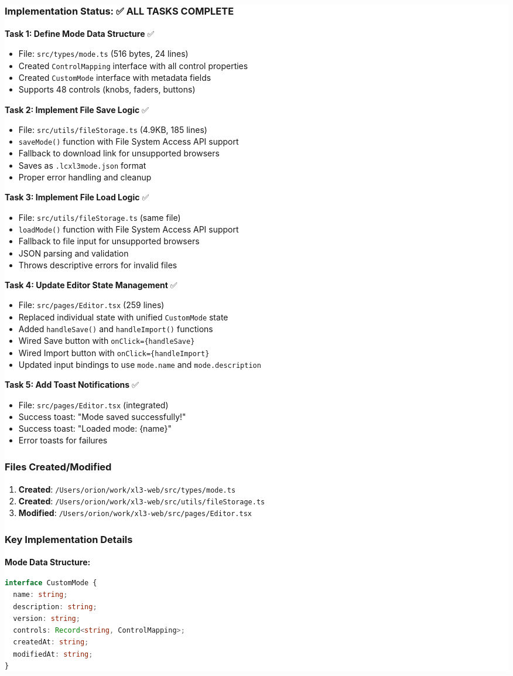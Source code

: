 ### Implementation Status: ✅ ALL TASKS COMPLETE

**Task 1: Define Mode Data Structure** ✅
- File: `src/types/mode.ts` (516 bytes, 24 lines)
- Created `ControlMapping` interface with all control properties
- Created `CustomMode` interface with metadata fields
- Supports 48 controls (knobs, faders, buttons)

**Task 2: Implement File Save Logic** ✅
- File: `src/utils/fileStorage.ts` (4.9KB, 185 lines)
- `saveMode()` function with File System Access API support
- Fallback to download link for unsupported browsers
- Saves as `.lcxl3mode.json` format
- Proper error handling and cleanup

**Task 3: Implement File Load Logic** ✅
- File: `src/utils/fileStorage.ts` (same file)
- `loadMode()` function with File System Access API support
- Fallback to file input for unsupported browsers
- JSON parsing and validation
- Throws descriptive errors for invalid files

**Task 4: Update Editor State Management** ✅
- File: `src/pages/Editor.tsx` (259 lines)
- Replaced individual state with unified `CustomMode` state
- Added `handleSave()` and `handleImport()` functions
- Wired Save button with `onClick={handleSave}`
- Wired Import button with `onClick={handleImport}`
- Updated input bindings to use `mode.name` and `mode.description`

**Task 5: Add Toast Notifications** ✅
- File: `src/pages/Editor.tsx` (integrated)
- Success toast: "Mode saved successfully!"
- Success toast: "Loaded mode: {name}"
- Error toasts for failures

### Files Created/Modified

1. **Created**: `/Users/orion/work/xl3-web/src/types/mode.ts`
2. **Created**: `/Users/orion/work/xl3-web/src/utils/fileStorage.ts`
3. **Modified**: `/Users/orion/work/xl3-web/src/pages/Editor.tsx`

### Key Implementation Details

**Mode Data Structure:**
```typescript
interface CustomMode {
  name: string;
  description: string;
  version: string;
  controls: Record<string, ControlMapping>;
  createdAt: string;
  modifiedAt: string;
}
```
